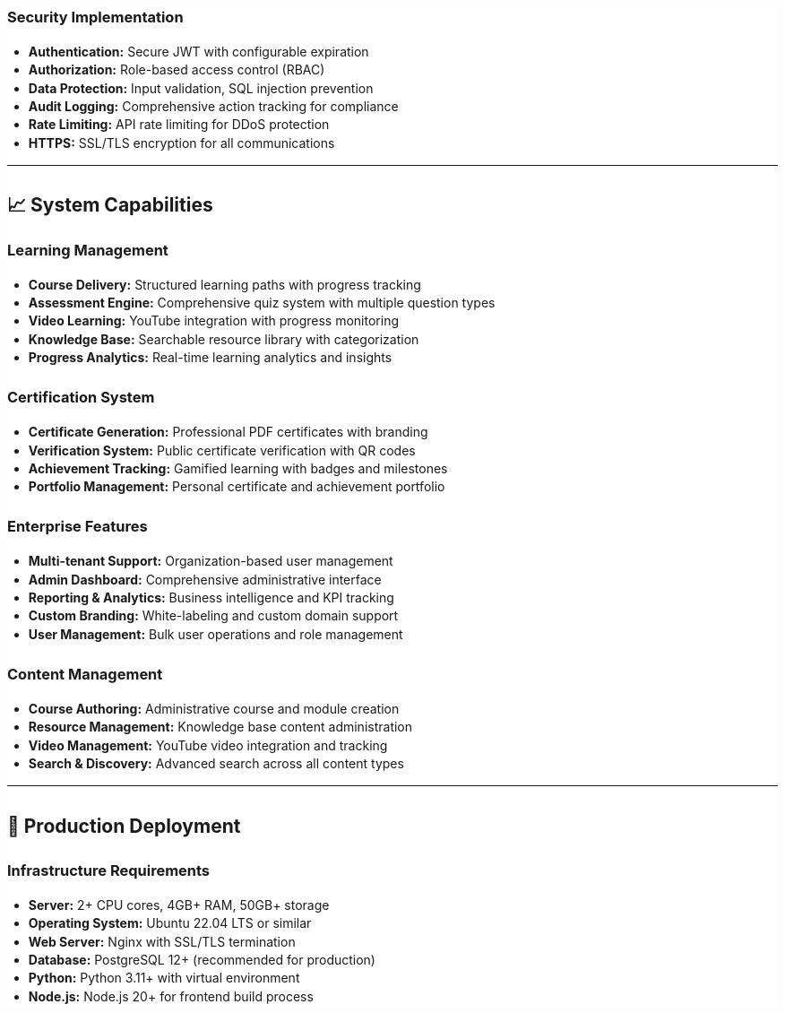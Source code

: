 ### Security Implementation
- **Authentication:** Secure JWT with configurable expiration
- **Authorization:** Role-based access control (RBAC)
- **Data Protection:** Input validation, SQL injection prevention
- **Audit Logging:** Comprehensive action tracking for compliance
- **Rate Limiting:** API rate limiting for DDoS protection
- **HTTPS:** SSL/TLS encryption for all communications

---

## 📈 System Capabilities

### Learning Management
- **Course Delivery:** Structured learning paths with progress tracking
- **Assessment Engine:** Comprehensive quiz system with multiple question types
- **Video Learning:** YouTube integration with progress monitoring
- **Knowledge Base:** Searchable resource library with categorization
- **Progress Analytics:** Real-time learning analytics and insights

### Certification System
- **Certificate Generation:** Professional PDF certificates with branding
- **Verification System:** Public certificate verification with QR codes
- **Achievement Tracking:** Gamified learning with badges and milestones
- **Portfolio Management:** Personal certificate and achievement portfolio

### Enterprise Features
- **Multi-tenant Support:** Organization-based user management
- **Admin Dashboard:** Comprehensive administrative interface
- **Reporting & Analytics:** Business intelligence and KPI tracking
- **Custom Branding:** White-labeling and custom domain support
- **User Management:** Bulk user operations and role management

### Content Management
- **Course Authoring:** Administrative course and module creation
- **Resource Management:** Knowledge base content administration
- **Video Management:** YouTube video integration and tracking
- **Search & Discovery:** Advanced search across all content types

---

## 🚀 Production Deployment

### Infrastructure Requirements
- **Server:** 2+ CPU cores, 4GB+ RAM, 50GB+ storage
- **Operating System:** Ubuntu 22.04 LTS or similar
- **Web Server:** Nginx with SSL/TLS termination
- **Database:** PostgreSQL 12+ (recommended for production)
- **Python:** Python 3.11+ with virtual environment
- **Node.js:** Node.js 20+ for frontend build process
